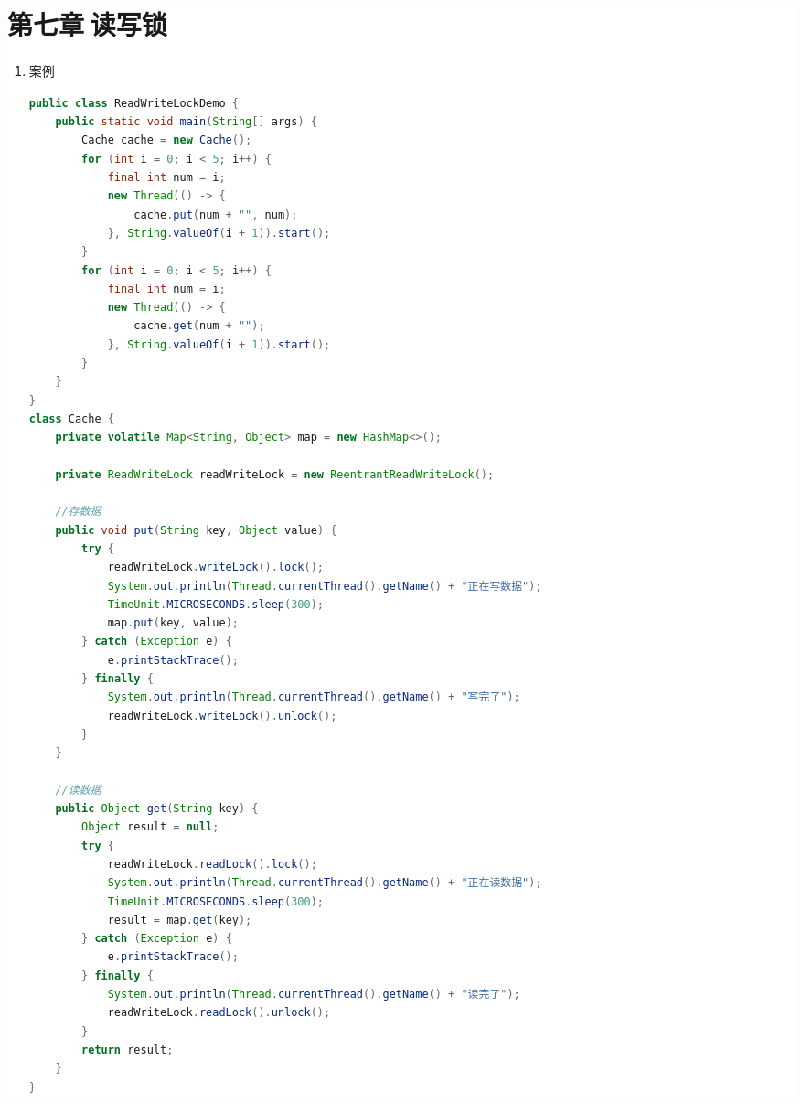 # 第七章 读写锁

1. 案例

   ```java
   public class ReadWriteLockDemo {
       public static void main(String[] args) {
           Cache cache = new Cache();
           for (int i = 0; i < 5; i++) {
               final int num = i;
               new Thread(() -> {
                   cache.put(num + "", num);
               }, String.valueOf(i + 1)).start();
           }
           for (int i = 0; i < 5; i++) {
               final int num = i;
               new Thread(() -> {
                   cache.get(num + "");
               }, String.valueOf(i + 1)).start();
           }
       }
   }
   class Cache {
       private volatile Map<String, Object> map = new HashMap<>();
   
       private ReadWriteLock readWriteLock = new ReentrantReadWriteLock();
   
       //存数据
       public void put(String key, Object value) {
           try {
               readWriteLock.writeLock().lock();
               System.out.println(Thread.currentThread().getName() + "正在写数据");
               TimeUnit.MICROSECONDS.sleep(300);
               map.put(key, value);
           } catch (Exception e) {
               e.printStackTrace();
           } finally {
               System.out.println(Thread.currentThread().getName() + "写完了");
               readWriteLock.writeLock().unlock();
           }
       }
   
       //读数据
       public Object get(String key) {
           Object result = null;
           try {
               readWriteLock.readLock().lock();
               System.out.println(Thread.currentThread().getName() + "正在读数据");
               TimeUnit.MICROSECONDS.sleep(300);
               result = map.get(key);
           } catch (Exception e) {
               e.printStackTrace();
           } finally {
               System.out.println(Thread.currentThread().getName() + "读完了");
               readWriteLock.readLock().unlock();
           }
           return result;
       }
   }
   ```
